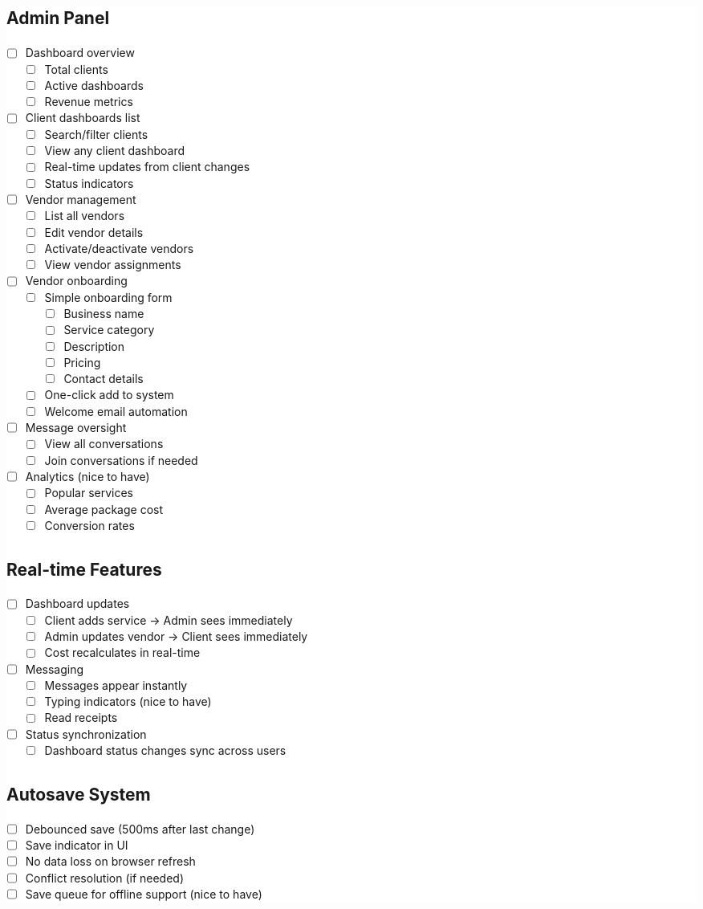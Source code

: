## Admin Panel
- [ ] Dashboard overview
  - [ ] Total clients
  - [ ] Active dashboards
  - [ ] Revenue metrics
- [ ] Client dashboards list
  - [ ] Search/filter clients
  - [ ] View any client dashboard
  - [ ] Real-time updates from client changes
  - [ ] Status indicators
- [ ] Vendor management
  - [ ] List all vendors
  - [ ] Edit vendor details
  - [ ] Activate/deactivate vendors
  - [ ] View vendor assignments
- [ ] Vendor onboarding
  - [ ] Simple onboarding form
    - [ ] Business name
    - [ ] Service category
    - [ ] Description
    - [ ] Pricing
    - [ ] Contact details
  - [ ] One-click add to system
  - [ ] Welcome email automation
- [ ] Message oversight
  - [ ] View all conversations
  - [ ] Join conversations if needed
- [ ] Analytics (nice to have)
  - [ ] Popular services
  - [ ] Average package cost
  - [ ] Conversion rates

## Real-time Features
- [ ] Dashboard updates
  - [ ] Client adds service → Admin sees immediately
  - [ ] Admin updates vendor → Client sees immediately
  - [ ] Cost recalculates in real-time
- [ ] Messaging
  - [ ] Messages appear instantly
  - [ ] Typing indicators (nice to have)
  - [ ] Read receipts
- [ ] Status synchronization
  - [ ] Dashboard status changes sync across users

## Autosave System
- [ ] Debounced save (500ms after last change)
- [ ] Save indicator in UI
- [ ] No data loss on browser refresh
- [ ] Conflict resolution (if needed)
- [ ] Save queue for offline support (nice to have)
